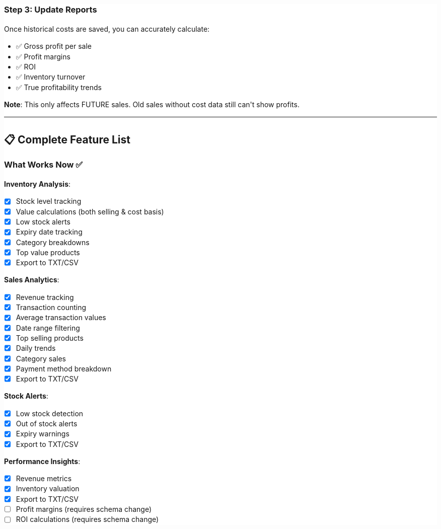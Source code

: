 ### Step 3: Update Reports

Once historical costs are saved, you can accurately calculate:

- ✅ Gross profit per sale
- ✅ Profit margins
- ✅ ROI
- ✅ Inventory turnover
- ✅ True profitability trends

**Note**: This only affects FUTURE sales. Old sales without cost data still can't show profits.

---

## 📋 Complete Feature List

### What Works Now ✅

**Inventory Analysis**:

- [x] Stock level tracking
- [x] Value calculations (both selling & cost basis)
- [x] Low stock alerts
- [x] Expiry date tracking
- [x] Category breakdowns
- [x] Top value products
- [x] Export to TXT/CSV

**Sales Analytics**:

- [x] Revenue tracking
- [x] Transaction counting
- [x] Average transaction values
- [x] Date range filtering
- [x] Top selling products
- [x] Daily trends
- [x] Category sales
- [x] Payment method breakdown
- [x] Export to TXT/CSV

**Stock Alerts**:

- [x] Low stock detection
- [x] Out of stock alerts
- [x] Expiry warnings
- [x] Export to TXT/CSV

**Performance Insights**:

- [x] Revenue metrics
- [x] Inventory valuation
- [x] Export to TXT/CSV
- [ ] Profit margins (requires schema change)
- [ ] ROI calculations (requires schema change)
